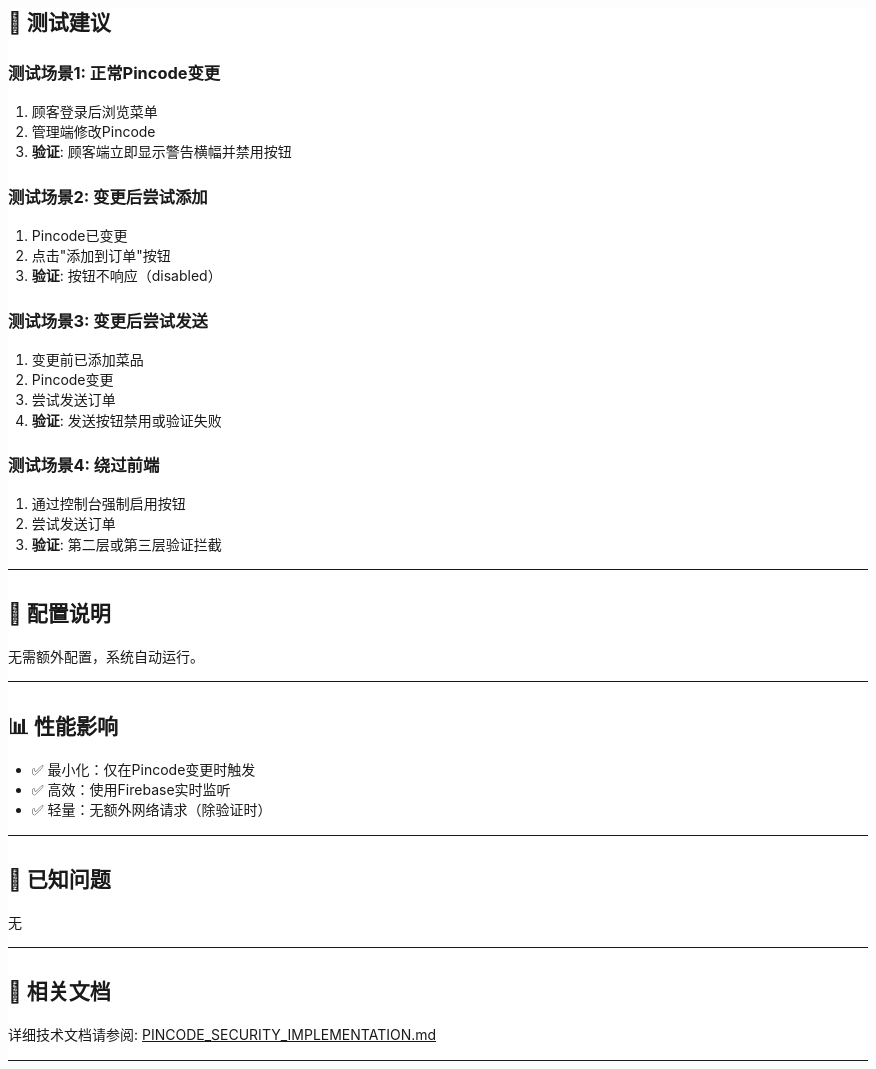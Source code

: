 
## 🧪 测试建议

### 测试场景1: 正常Pincode变更
1. 顾客登录后浏览菜单
2. 管理端修改Pincode
3. **验证**: 顾客端立即显示警告横幅并禁用按钮

### 测试场景2: 变更后尝试添加
1. Pincode已变更
2. 点击"添加到订单"按钮
3. **验证**: 按钮不响应（disabled）

### 测试场景3: 变更后尝试发送
1. 变更前已添加菜品
2. Pincode变更
3. 尝试发送订单
4. **验证**: 发送按钮禁用或验证失败

### 测试场景4: 绕过前端
1. 通过控制台强制启用按钮
2. 尝试发送订单
3. **验证**: 第二层或第三层验证拦截

---

## 🔧 配置说明

无需额外配置，系统自动运行。

---

## 📊 性能影响

- ✅ 最小化：仅在Pincode变更时触发
- ✅ 高效：使用Firebase实时监听
- ✅ 轻量：无额外网络请求（除验证时）

---

## 🐛 已知问题

无

---

## 📖 相关文档

详细技术文档请参阅: [PINCODE_SECURITY_IMPLEMENTATION.md](./PINCODE_SECURITY_IMPLEMENTATION.md)

---